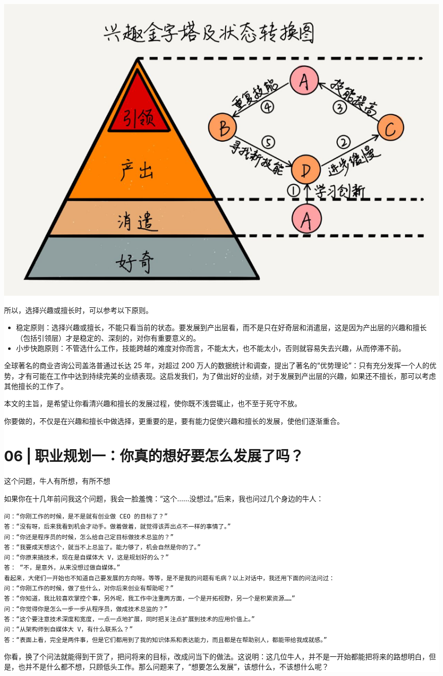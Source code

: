 ![兴趣金字塔](./兴趣金字塔.png)

所以，选择兴趣或擅长时，可以参考以下原则。
- 稳定原则：选择兴趣或擅长，不能只看当前的状态。要发展到产出层看，而不是只在好奇层和消遣层，这是因为产出层的兴趣和擅长（包括引领层）才是稳定的、深刻的，对你有重要意义的。
- 小步快跑原则：不管选什么工作，技能跨越的难度对你而言，不能太大，也不能太小，否则就容易失去兴趣，从而停滞不前。

全球著名的商业咨询公司盖洛普通过长达 25 年，对超过 200 万人的数据统计和调查，提出了著名的“优势理论”：只有充分发挥一个人的优势，才有可能在工作中达到持续完美的业绩表现。这启发我们，为了做出好的业绩，对于发展到产出层的兴趣，如果还不擅长，那可以考虑其他擅长的工作了。

本文的主旨，是希望让你看清兴趣和擅长的发展过程，使你既不浅尝辄止，也不至于死守不放。

你要做的，不仅是在兴趣和擅长中做选择，更重要的是，要有能力促使兴趣和擅长的发展，使他们逐渐重合。

# 06 | 职业规划一：你真的想好要怎么发展了吗？
这个问题，牛人有所想，有所不想

如果你在十几年前问我这个问题，我会一脸羞愧：“这个……没想过。”后来，我也问过几个身边的牛人：
```
问：“你刚工作的时候，是不是就有创业做 CEO 的目标了？”
答：“没有呀，后来我看到机会才动手。做着做着，就觉得该弄出点不一样的事情了。”
问：“你还是程序员的时候，怎么给自己定目标做技术总监的？”
答：“我要成天想这个，就当不上总监了。能力够了，机会自然是你的了。”
问：“你原来搞技术，现在是自媒体大 V，这是规划好的么？”
答： “不，是意外，从来没想过做自媒体。”
看起来，大佬们一开始也不知道自己要发展的方向呀。等等，是不是我的问题有毛病？以上对话中，我还用下面的问法问过：
问：“你刚工作的时候，做了些什么，对你后来创业有帮助呢？”
答：“你知道，我比较喜欢掌控个事，另外呢，我工作中注重两方面，一个是开拓视野，另一个是积累资源……”
问：“你觉得你是怎么一步一步从程序员，做成技术总监的？”
答：“这个要注意技术深度和宽度，一点一点地扩展，同时把关注点扩展到技术的应用价值上。”
问：“从架构师到自媒体大 V，有什么联系么？”
答：“表面上看，完全是两件事，但是它们都用到了我的知识体系和表达能力，而且都是在帮助别人，都能带给我成就感。”
```
你看，换了个问法就能得到干货了，把问将来的目标，改成问当下的做法。这说明：这几位牛人，并不是一开始都能把将来的路想明白，但是，也并不是什么都不想，只顾低头工作。那么问题来了，“想要怎么发展”，该想什么，不该想什么呢？
